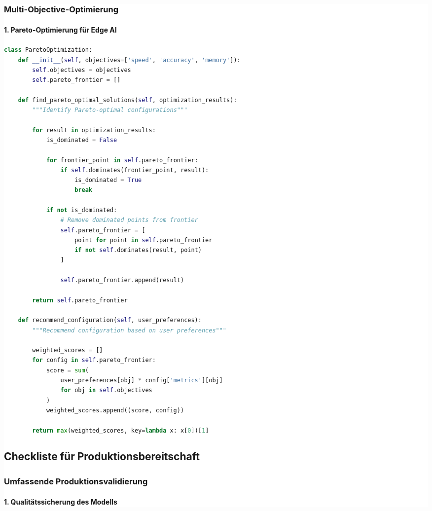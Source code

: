 ### Multi-Objective-Optimierung

#### 1. Pareto-Optimierung für Edge AI

```python
class ParetoOptimization:
    def __init__(self, objectives=['speed', 'accuracy', 'memory']):
        self.objectives = objectives
        self.pareto_frontier = []
    
    def find_pareto_optimal_solutions(self, optimization_results):
        """Identify Pareto-optimal configurations"""
        
        for result in optimization_results:
            is_dominated = False
            
            for frontier_point in self.pareto_frontier:
                if self.dominates(frontier_point, result):
                    is_dominated = True
                    break
            
            if not is_dominated:
                # Remove dominated points from frontier
                self.pareto_frontier = [
                    point for point in self.pareto_frontier 
                    if not self.dominates(result, point)
                ]
                
                self.pareto_frontier.append(result)
        
        return self.pareto_frontier
    
    def recommend_configuration(self, user_preferences):
        """Recommend configuration based on user preferences"""
        
        weighted_scores = []
        for config in self.pareto_frontier:
            score = sum(
                user_preferences[obj] * config['metrics'][obj] 
                for obj in self.objectives
            )
            weighted_scores.append((score, config))
        
        return max(weighted_scores, key=lambda x: x[0])[1]
```

## Checkliste für Produktionsbereitschaft

### Umfassende Produktionsvalidierung

#### 1. Qualitätssicherung des Modells
